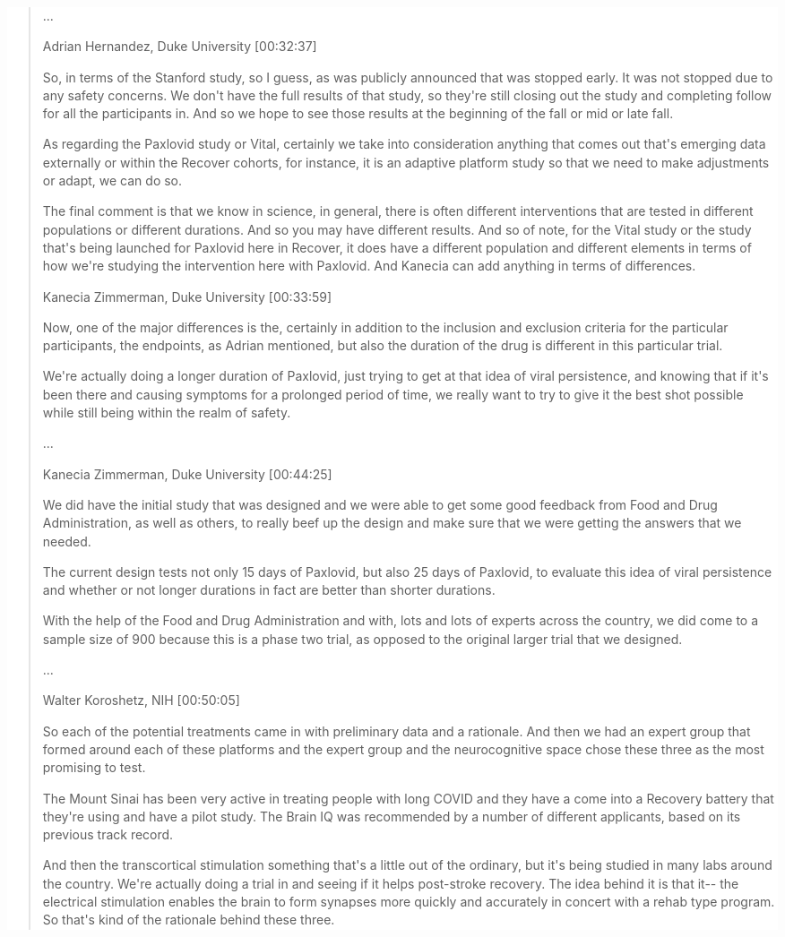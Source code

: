 > 
> ...
> 
> Adrian Hernandez, Duke University [00:32:37]
> 
> So, in terms of the Stanford study, so I guess, as was publicly announced that was stopped early. It was not stopped due to any safety concerns. We don't have the full results of that study, so they're still closing out the study and completing follow for all the participants in. And so we hope to see those results at the beginning of the fall or mid or late fall.
> 
> As regarding the Paxlovid study or Vital, certainly we take into consideration anything that comes out that's emerging data externally or within the Recover cohorts, for instance, it is an adaptive platform study so that we need to make adjustments or adapt, we can do so.
> 
> The final comment is that we know in science, in general, there is often different interventions that are tested in different populations or different durations. And so you may have different results. And so of note, for the Vital study or the study that's being launched for Paxlovid here in Recover, it does have a different population and different elements in terms of how we're studying the intervention here with Paxlovid. And Kanecia can add anything in terms of differences.
> 
> Kanecia Zimmerman, Duke University [00:33:59]
> 
> Now, one of the major differences is the, certainly in addition to the inclusion and exclusion criteria for the particular participants, the endpoints, as Adrian mentioned, but also the duration of the drug is different in this particular trial. 
> 
> We're actually doing a longer duration of Paxlovid, just trying to get at that idea of viral persistence, and knowing that if it's been there and causing symptoms for a prolonged period of time, we really want to try to give it the best shot possible while still being within the realm of safety.
> 
> ...
> 
> Kanecia Zimmerman, Duke University [00:44:25]
> 
> We did have the initial study that was designed and we were able to get some good feedback from Food and Drug Administration, as well as others, to really beef up the design and make sure that we were getting the answers that we needed.
> 
> The current design tests not only 15 days of Paxlovid, but also 25 days of Paxlovid, to evaluate this idea of viral persistence and whether or not longer durations in fact are better than shorter durations.
> 
> With the help of the Food and Drug Administration and with, lots and lots of experts across the country, we did come to a sample size of 900 because this is a phase two trial, as opposed to the original larger trial that we designed.
> 
> ...
> 
> Walter Koroshetz, NIH [00:50:05]
> 
> So each of the potential treatments came in with preliminary data and a rationale. And then we had an expert group that formed around each of these platforms and the expert group and the neurocognitive space chose these three as the most promising to test. 
> 
> The Mount Sinai has been very active in treating people with long COVID and they have a come into a Recovery battery that they're using and have a pilot study. The Brain IQ was recommended by a number of different applicants, based on its previous track record. 
> 
> And then the transcortical stimulation something that's a little out of the ordinary, but it's being studied in many labs around the country. We're actually doing a trial in and seeing if it helps post-stroke recovery. The idea behind it is that it-- the electrical stimulation enables the brain to form synapses more quickly and accurately in concert with a rehab type program. So that's kind of the rationale behind these three. 
> 